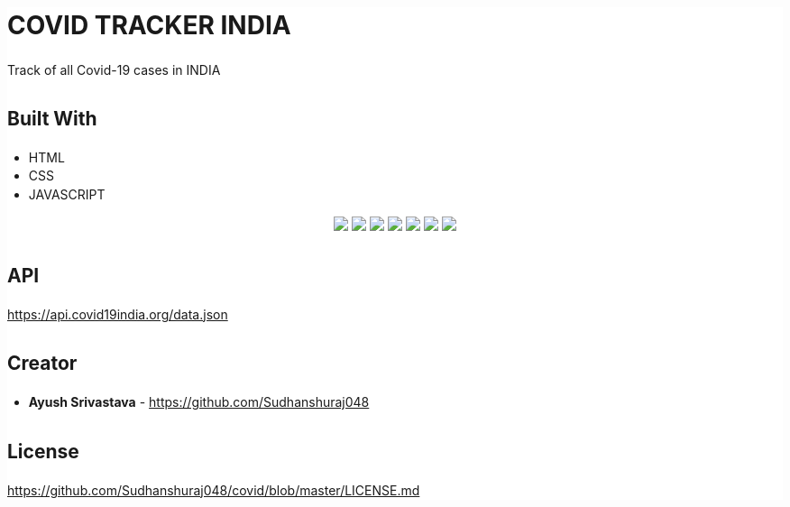 # COVID TRACKER INDIA

Track of all Covid-19 cases in INDIA

## Built With

* HTML
* CSS
* JAVASCRIPT

<p align="center">
<img src="https://lh3.googleusercontent.com/d/18WG8ypwNEf4XvFcPL_K_PkOzf39frGG5" width="100%">
<img src="https://lh3.googleusercontent.com/d/1ub4UfPzDN8R90wh_0f-ejUi9ekucaCU2" width="100%">
 <img src="https://lh3.googleusercontent.com/d/1oD5YVrE5_86UfGlYe5xXMzphFuTXbD2P" width="100%">
 <img src="https://lh3.googleusercontent.com/d/1egH-WGKRqLVv812OHj-2cD2XWdR49blM" width="100%">
 <img src="https://lh3.googleusercontent.com/d/1dzRik2ChBR-WEAx3GKH8Q-1iGda55cEf" width="100%">
 <img src="https://lh3.googleusercontent.com/d/18blrekEBX8yNgd4kIc31Jshpt5WGSVNe" width="100%">
 <img src="https://lh3.googleusercontent.com/d/1i_wIxv5xg0mIhZ3Wdy0CFg6B47L13y-2" width="100%">
</p>
 
## API
https://api.covid19india.org/data.json

## Creator

* **Ayush Srivastava** - https://github.com/Sudhanshuraj048


## License
https://github.com/Sudhanshuraj048/covid/blob/master/LICENSE.md
